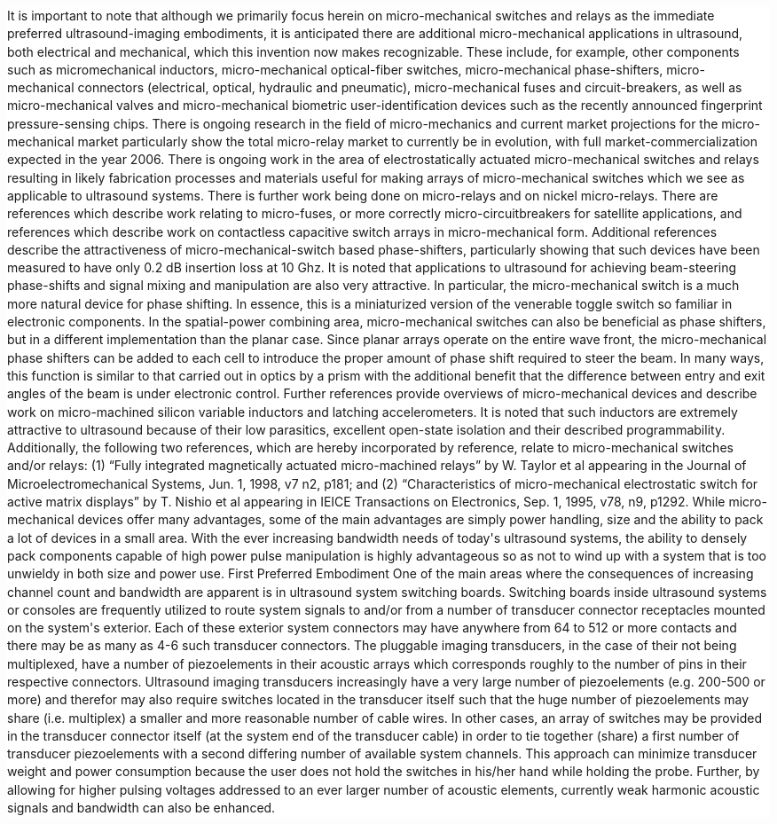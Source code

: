 It is important to note that although we primarily focus herein on micro-mechanical switches and relays as the immediate preferred ultrasound-imaging embodiments, it is anticipated there are additional micro-mechanical applications in ultrasound, both electrical and mechanical, which this invention now makes recognizable. These include, for example, other components such as micromechanical inductors, micro-mechanical optical-fiber switches, micro-mechanical phase-shifters, micro-mechanical connectors (electrical, optical, hydraulic and pneumatic), micro-mechanical fuses and circuit-breakers, as well as micro-mechanical valves and micro-mechanical biometric user-identification devices such as the recently announced fingerprint pressure-sensing chips.
There is ongoing research in the field of micro-mechanics and current market projections for the micro-mechanical market particularly show the total micro-relay market to currently be in evolution, with full market-commercialization expected in the year 2006. There is ongoing work in the area of electrostatically actuated micro-mechanical switches and relays resulting in likely fabrication processes and materials useful for making arrays of micro-mechanical switches which we see as applicable to ultrasound systems.
There is further work being done on micro-relays and on nickel micro-relays. There are references which describe work relating to micro-fuses, or more correctly micro-circuitbreakers for satellite applications, and references which describe work on contactless capacitive switch arrays in micro-mechanical form. Additional references describe the attractiveness of micro-mechanical-switch based phase-shifters, particularly showing that such devices have been measured to have only 0.2 dB insertion loss at 10 Ghz. It is noted that applications to ultrasound for achieving beam-steering phase-shifts and signal mixing and manipulation are also very attractive.
In particular, the micro-mechanical switch is a much more natural device for phase shifting. In essence, this is a miniaturized version of the venerable toggle switch so familiar in electronic components. In the spatial-power combining area, micro-mechanical switches can also be beneficial as phase shifters, but in a different implementation than the planar case. Since planar arrays operate on the entire wave front, the micro-mechanical phase shifters can be added to each cell to introduce the proper amount of phase shift required to steer the beam. In many ways, this function is similar to that carried out in optics by a prism with the additional benefit that the difference between entry and exit angles of the beam is under electronic control.
Further references provide overviews of micro-mechanical devices and describe work on micro-machined silicon variable inductors and latching accelerometers. It is noted that such inductors are extremely attractive to ultrasound because of their low parasitics, excellent open-state isolation and their described programmability.
Additionally, the following two references, which are hereby incorporated by reference, relate to micro-mechanical switches and/or relays: (1) “Fully integrated magnetically actuated micro-machined relays” by W. Taylor et al appearing in the Journal of Microelectromechanical Systems, Jun. 1, 1998, v7 n2, p181; and (2) “Characteristics of micro-mechanical electrostatic switch for active matrix displays” by T. Nishio et al appearing in IEICE Transactions on Electronics, Sep. 1, 1995, v78, n9, p1292.
While micro-mechanical devices offer many advantages, some of the main advantages are simply power handling, size and the ability to pack a lot of devices in a small area. With the ever increasing bandwidth needs of today's ultrasound systems, the ability to densely pack components capable of high power pulse manipulation is highly advantageous so as not to wind up with a system that is too unwieldy in both size and power use.
First Preferred Embodiment
One of the main areas where the consequences of increasing channel count and bandwidth are apparent is in ultrasound system switching boards. Switching boards inside ultrasound systems or consoles are frequently utilized to route system signals to and/or from a number of transducer connector receptacles mounted on the system's exterior. Each of these exterior system connectors may have anywhere from 64 to 512 or more contacts and there may be as many as 4-6 such transducer connectors. The pluggable imaging transducers, in the case of their not being multiplexed, have a number of piezoelements in their acoustic arrays which corresponds roughly to the number of pins in their respective connectors. Ultrasound imaging transducers increasingly have a very large number of piezoelements (e.g. 200-500 or more) and therefor may also require switches located in the transducer itself such that the huge number of piezoelements may share (i.e. multiplex) a smaller and more reasonable number of cable wires. In other cases, an array of switches may be provided in the transducer connector itself (at the system end of the transducer cable) in order to tie together (share) a first number of transducer piezoelements with a second differing number of available system channels. This approach can minimize transducer weight and power consumption because the user does not hold the switches in his/her hand while holding the probe. Further, by allowing for higher pulsing voltages addressed to an ever larger number of acoustic elements, currently weak harmonic acoustic signals and bandwidth can also be enhanced.
